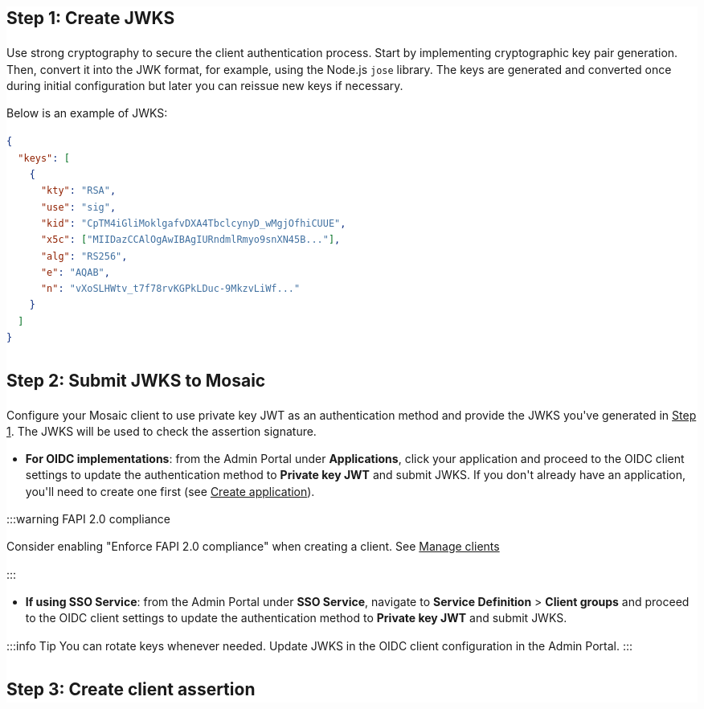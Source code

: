 ## Step 1: Create JWKS

Use strong cryptography to secure the client authentication process. Start by implementing cryptographic key pair generation. Then, convert it into the JWK format, for example, using the Node.js `jose` library. The keys are generated and converted once during initial configuration but later you can reissue new keys if necessary.

Below is an example of JWKS:

```json
{
  "keys": [
    {
      "kty": "RSA",
      "use": "sig",
      "kid": "CpTM4iGliMoklgafvDXA4TbclcynyD_wMgjOfhiCUUE",
      "x5c": ["MIIDazCCAlOgAwIBAgIURndmlRmyo9snXN45B..."],
      "alg": "RS256",
      "e": "AQAB",
      "n": "vXoSLHWtv_t7f78rvKGPkLDuc-9MkzvLiWf..."
    }
  ]
}
```

## Step 2: Submit JWKS to Mosaic

Configure your Mosaic client to use private key JWT as an authentication method and provide the JWKS you've generated in [Step 1](#step-1-create-jwks). The JWKS will be used to check the assertion signature.

- **For OIDC implementations**: from the Admin Portal under **Applications**, click your application and proceed to the OIDC client settings to update the authentication method to **Private key JWT** and submit JWKS. If you don't already have an application, you'll need to create one first (see [Create application](create_new_application.md)).

:::warning FAPI 2.0 compliance

Consider enabling "Enforce FAPI 2.0 compliance" when creating a client. See [Manage clients](/guides/user/manage_clients.md)

:::

- **If using SSO Service**: from the Admin Portal under **SSO Service**, navigate to **Service Definition** > **Client groups** and proceed to the OIDC client settings to update the authentication method to **Private key JWT** and submit JWKS.

:::info Tip
You can rotate keys whenever needed. Update JWKS in the OIDC client configuration in the Admin Portal.
:::

## Step 3: Create client assertion
